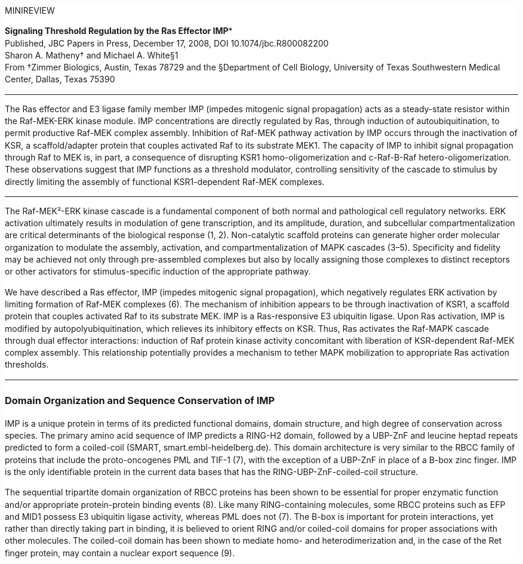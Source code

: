 
MINIREVIEW

**Signaling Threshold Regulation by the Ras Effector IMP***  
Published, JBC Papers in Press, December 17, 2008, DOI 10.1074/jbc.R800082200  
Sharon A. Matheny† and Michael A. White§1  
From †Zimmer Biologics, Austin, Texas 78729 and the §Department of Cell Biology, University of Texas Southwestern Medical Center, Dallas, Texas 75390  

---

The Ras effector and E3 ligase family member IMP (impedes mitogenic signal propagation) acts as a steady-state resistor within the Raf-MEK-ERK kinase module. IMP concentrations are directly regulated by Ras, through induction of autoubiquitination, to permit productive Raf-MEK complex assembly. Inhibition of Raf-MEK pathway activation by IMP occurs through the inactivation of KSR, a scaffold/adapter protein that couples activated Raf to its substrate MEK1. The capacity of IMP to inhibit signal propagation through Raf to MEK is, in part, a consequence of disrupting KSR1 homo-oligomerization and c-Raf-B-Raf hetero-oligomerization. These observations suggest that IMP functions as a threshold modulator, controlling sensitivity of the cascade to stimulus by directly limiting the assembly of functional KSR1-dependent Raf-MEK complexes.

---

The Raf-MEK²-ERK kinase cascade is a fundamental component of both normal and pathological cell regulatory networks. ERK activation ultimately results in modulation of gene transcription, and its amplitude, duration, and subcellular compartmentalization are critical determinants of the biological response (1, 2). Non-catalytic scaffold proteins can generate higher order molecular organization to modulate the assembly, activation, and compartmentalization of MAPK cascades (3–5). Specificity and fidelity may be achieved not only through pre-assembled complexes but also by locally assigning those complexes to distinct receptors or other activators for stimulus-specific induction of the appropriate pathway.

We have described a Ras effector, IMP (impedes mitogenic signal propagation), which negatively regulates ERK activation by limiting formation of Raf-MEK complexes (6). The mechanism of inhibition appears to be through inactivation of KSR1, a scaffold protein that couples activated Raf to its substrate MEK. IMP is a Ras-responsive E3 ubiquitin ligase. Upon Ras activation, IMP is modified by autopolyubiquitination, which relieves its inhibitory effects on KSR. Thus, Ras activates the Raf-MAPK cascade through dual effector interactions: induction of Raf protein kinase activity concomitant with liberation of KSR-dependent Raf-MEK complex assembly. This relationship potentially provides a mechanism to tether MAPK mobilization to appropriate Ras activation thresholds.

---

### Domain Organization and Sequence Conservation of IMP

IMP is a unique protein in terms of its predicted functional domains, domain structure, and high degree of conservation across species. The primary amino acid sequence of IMP predicts a RING-H2 domain, followed by a UBP-ZnF and leucine heptad repeats predicted to form a coiled-coil (SMART, smart.embl-heidelberg.de). This domain architecture is very similar to the RBCC family of proteins that include the proto-oncogenes PML and TIF-1 (7), with the exception of a UBP-ZnF in place of a B-box zinc finger. IMP is the only identifiable protein in the current data bases that has the RING-UBP-ZnF-coiled-coil structure.

The sequential tripartite domain organization of RBCC proteins has been shown to be essential for proper enzymatic function and/or appropriate protein-protein binding events (8). Like many RING-containing molecules, some RBCC proteins such as EFP and MID1 possess E3 ubiquitin ligase activity, whereas PML does not (7). The B-box is important for protein interactions, yet rather than directly taking part in binding, it is believed to orient RING and/or coiled-coil domains for proper associations with other molecules. The coiled-coil domain has been shown to mediate homo- and heterodimerization and, in the case of the Ret finger protein, may contain a nuclear export sequence (9).
